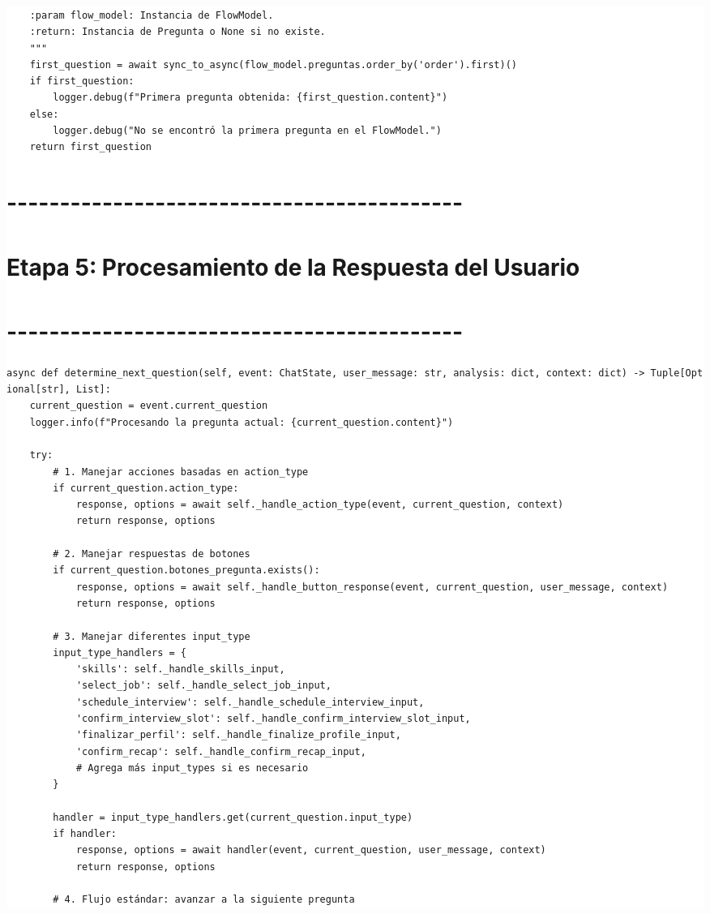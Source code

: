         :param flow_model: Instancia de FlowModel.
        :return: Instancia de Pregunta o None si no existe.
        """
        first_question = await sync_to_async(flow_model.preguntas.order_by('order').first)()
        if first_question:
            logger.debug(f"Primera pregunta obtenida: {first_question.content}")
        else:
            logger.debug("No se encontró la primera pregunta en el FlowModel.")
        return first_question

# -------------------------------------------
# Etapa 5: Procesamiento de la Respuesta del Usuario
# -------------------------------------------
    async def determine_next_question(self, event: ChatState, user_message: str, analysis: dict, context: dict) -> Tuple[Optional[str], List]:
        current_question = event.current_question
        logger.info(f"Procesando la pregunta actual: {current_question.content}")

        try:
            # 1. Manejar acciones basadas en action_type
            if current_question.action_type:
                response, options = await self._handle_action_type(event, current_question, context)
                return response, options

            # 2. Manejar respuestas de botones
            if current_question.botones_pregunta.exists():
                response, options = await self._handle_button_response(event, current_question, user_message, context)
                return response, options

            # 3. Manejar diferentes input_type
            input_type_handlers = {
                'skills': self._handle_skills_input,
                'select_job': self._handle_select_job_input,
                'schedule_interview': self._handle_schedule_interview_input,
                'confirm_interview_slot': self._handle_confirm_interview_slot_input,
                'finalizar_perfil': self._handle_finalize_profile_input,
                'confirm_recap': self._handle_confirm_recap_input,
                # Agrega más input_types si es necesario
            }

            handler = input_type_handlers.get(current_question.input_type)
            if handler:
                response, options = await handler(event, current_question, user_message, context)
                return response, options

            # 4. Flujo estándar: avanzar a la siguiente pregunta
